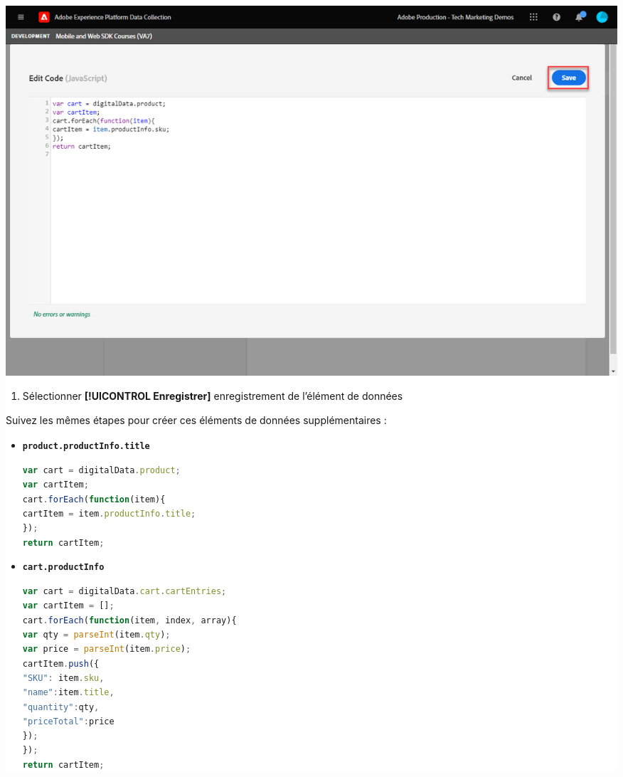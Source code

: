    ![SKU du produit Custom Code](assets/data-element-products-sku-custom-code.jpg)

1. Sélectionner **[!UICONTROL Enregistrer]** enregistrement de l’élément de données

Suivez les mêmes étapes pour créer ces éléments de données supplémentaires :

* **`product.productInfo.title`**

  ```javascript
  var cart = digitalData.product;
  var cartItem;
  cart.forEach(function(item){
  cartItem = item.productInfo.title;
  });
  return cartItem;
  ```

* **`cart.productInfo`**

  ```javascript
  var cart = digitalData.cart.cartEntries;
  var cartItem = [];
  cart.forEach(function(item, index, array){
  var qty = parseInt(item.qty);
  var price = parseInt(item.price);
  cartItem.push({
  "SKU": item.sku,
  "name":item.title,
  "quantity":qty,
  "priceTotal":price
  });
  });
  return cartItem;
  ```
